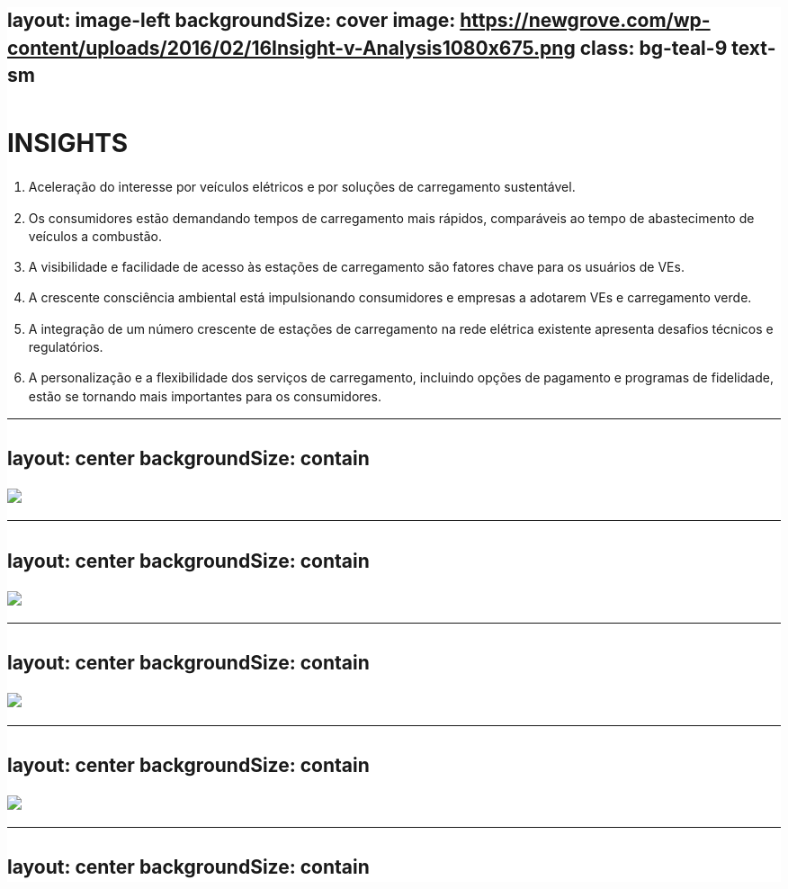 layout: image-left
backgroundSize: cover
image: https://newgrove.com/wp-content/uploads/2016/02/16Insight-v-Analysis1080x675.png
class: bg-teal-9 text-sm
---

# INSIGHTS

1. Aceleração do interesse por veículos elétricos e por soluções de carregamento sustentável.

2. Os consumidores estão demandando tempos de carregamento mais rápidos, comparáveis
ao tempo de abastecimento de veículos a combustão.
3. A visibilidade e facilidade de acesso às estações de carregamento são fatores chave para os
usuários de VEs.
4. A crescente consciência ambiental está impulsionando consumidores e empresas a
adotarem VEs e carregamento verde.
5. A integração de um número crescente de estações de carregamento na rede elétrica
existente apresenta desafios técnicos e regulatórios.
6. A personalização e a flexibilidade dos serviços de carregamento, incluindo opções de pagamento e
programas de fidelidade, estão se tornando mais importantes para os consumidores.

---
layout: center
backgroundSize: contain
---

![](/1.png)

---
layout: center
backgroundSize: contain
---

![](/2.png)

---
layout: center
backgroundSize: contain
---

![](/3.png)

---
layout: center
backgroundSize: contain
---

![](/4.png)

---
layout: center
backgroundSize: contain
---
